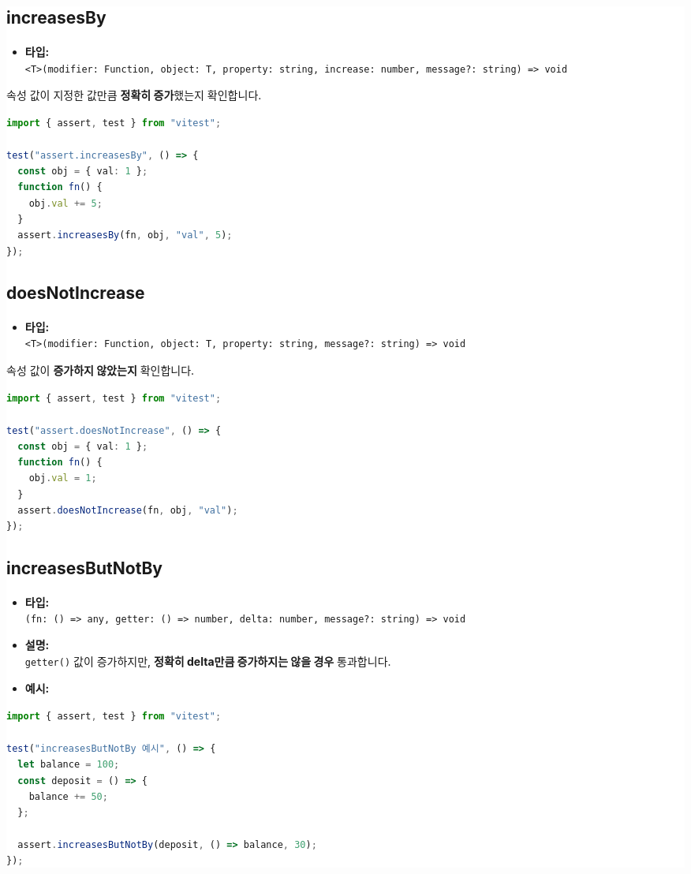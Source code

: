 ## increasesBy

- **타입:**  
  `<T>(modifier: Function, object: T, property: string, increase: number, message?: string) => void`

속성 값이 지정한 값만큼 **정확히 증가**했는지 확인합니다.

```ts
import { assert, test } from "vitest";

test("assert.increasesBy", () => {
  const obj = { val: 1 };
  function fn() {
    obj.val += 5;
  }
  assert.increasesBy(fn, obj, "val", 5);
});
```

## doesNotIncrease

- **타입:**  
  `<T>(modifier: Function, object: T, property: string, message?: string) => void`

속성 값이 **증가하지 않았는지** 확인합니다.

```ts
import { assert, test } from "vitest";

test("assert.doesNotIncrease", () => {
  const obj = { val: 1 };
  function fn() {
    obj.val = 1;
  }
  assert.doesNotIncrease(fn, obj, "val");
});
```

## increasesButNotBy

- **타입:**  
  `(fn: () => any, getter: () => number, delta: number, message?: string) => void`

- **설명:**  
  `getter()` 값이 증가하지만, **정확히 delta만큼 증가하지는 않을 경우** 통과합니다.

- **예시:**

```ts
import { assert, test } from "vitest";

test("increasesButNotBy 예시", () => {
  let balance = 100;
  const deposit = () => {
    balance += 50;
  };

  assert.increasesButNotBy(deposit, () => balance, 30);
});
```
